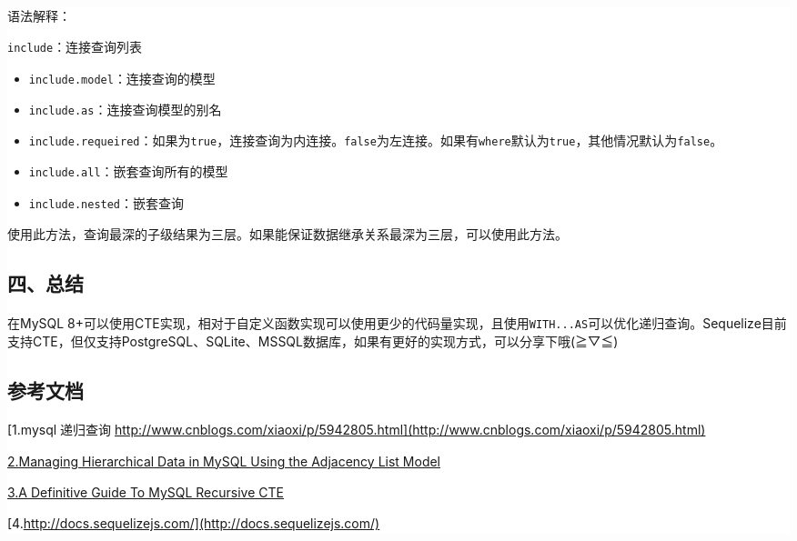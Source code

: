 语法解释：

`include`：连接查询列表

- `include.model`：连接查询的模型

- `include.as`：连接查询模型的别名

- `include.requeired`：如果为`true`，连接查询为内连接。`false`为左连接。如果有`where`默认为`true`，其他情况默认为`false`。

- `include.all`：嵌套查询所有的模型

- `include.nested`：嵌套查询

使用此方法，查询最深的子级结果为三层。如果能保证数据继承关系最深为三层，可以使用此方法。

## 四、总结

在MySQL 8+可以使用CTE实现，相对于自定义函数实现可以使用更少的代码量实现，且使用`WITH...AS`可以优化递归查询。Sequelize目前支持CTE，但仅支持PostgreSQL、SQLite、MSSQL数据库，如果有更好的实现方式，可以分享下哦(≧▽≦)

## 参考文档

[1.mysql 递归查询 http://www.cnblogs.com/xiaoxi/p/5942805.html](http://www.cnblogs.com/xiaoxi/p/5942805.html)

[2.Managing Hierarchical Data in MySQL Using the Adjacency List Model](http://www.mysqltutorial.org/mysql-adjacency-list-tree/)

[3.A Definitive Guide To MySQL Recursive CTE](http://www.mysqltutorial.org/mysql-recursive-cte/)

[4.http://docs.sequelizejs.com/](http://docs.sequelizejs.com/)
